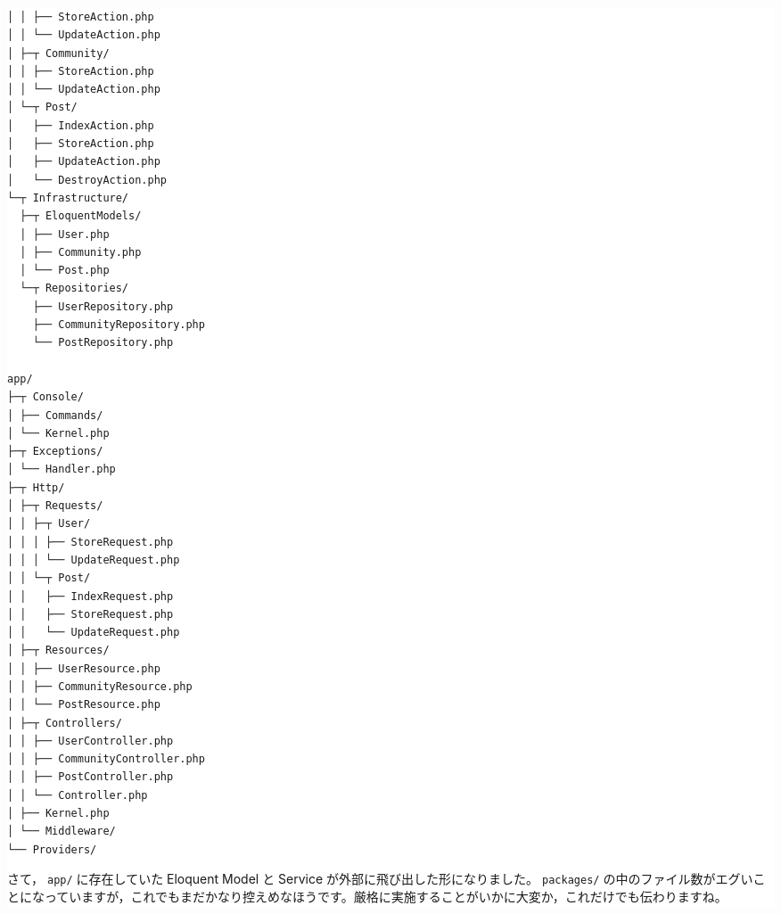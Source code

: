 ```
│ │ ├── StoreAction.php
│ │ └── UpdateAction.php
│ ├─┬ Community/
│ │ ├── StoreAction.php
│ │ └── UpdateAction.php
│ └─┬ Post/
│   ├── IndexAction.php
│   ├── StoreAction.php
│   ├── UpdateAction.php
│   └── DestroyAction.php
└─┬ Infrastructure/
  ├─┬ EloquentModels/
  │ ├── User.php
  │ ├── Community.php
  │ └── Post.php
  └─┬ Repositories/
    ├── UserRepository.php
    ├── CommunityRepository.php
    └── PostRepository.php

app/
├─┬ Console/
│ ├── Commands/
│ └── Kernel.php
├─┬ Exceptions/
│ └── Handler.php
├─┬ Http/
│ ├─┬ Requests/
│ │ ├─┬ User/
│ │ │ ├── StoreRequest.php
│ │ │ └── UpdateRequest.php
│ │ └─┬ Post/
│ │   ├── IndexRequest.php
│ │   ├── StoreRequest.php
│ │   └── UpdateRequest.php
│ ├─┬ Resources/
│ │ ├── UserResource.php
│ │ ├── CommunityResource.php
│ │ └── PostResource.php
│ ├─┬ Controllers/
│ │ ├── UserController.php
│ │ ├── CommunityController.php
│ │ ├── PostController.php
│ │ └── Controller.php
│ ├── Kernel.php
│ └── Middleware/
└── Providers/
```

さて， `app/` に存在していた Eloquent Model と Service が外部に飛び出した形になりました。 `packages/` の中のファイル数がエグいことになっていますが，これでもまだかなり控えめなほうです。厳格に実施することがいかに大変か，これだけでも伝わりますね。
